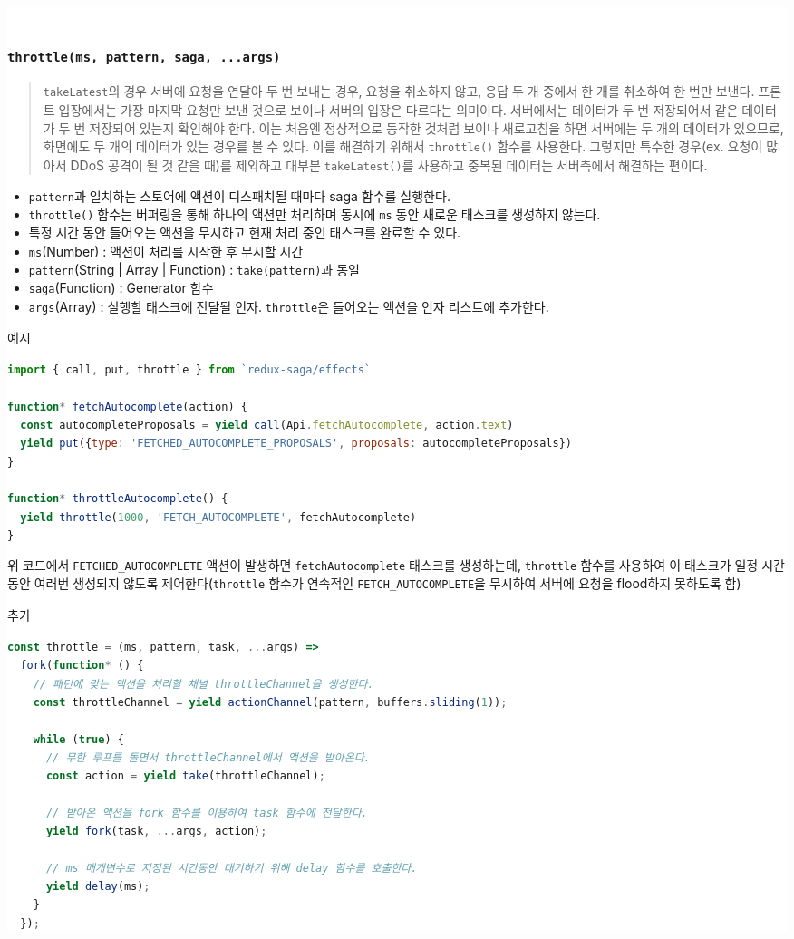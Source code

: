 <br>

### `throttle(ms, pattern, saga, ...args)`

> `takeLatest`의 경우 서버에 요청을 연달아 두 번 보내는 경우, 요청을 취소하지 않고, 응답 두 개 중에서 한 개를 취소하여 한 번만 보낸다. 프론트 입장에서는 가장 마지막 요청만 보낸 것으로 보이나 서버의 입장은 다르다는 의미이다. 서버에서는 데이터가 두 번 저장되어서 같은 데이터가 두 번 저장되어 있는지 확인해야 한다. 이는 처음엔 정상적으로 동작한 것처럼 보이나 새로고침을 하면 서버에는 두 개의 데이터가 있으므로, 화면에도 두 개의 데이터가 있는 경우를 볼 수 있다. 이를 해결하기 위해서 `throttle()` 함수를 사용한다. 그렇지만 특수한 경우(ex. 요청이 많아서 DDoS 공격이 될 것 같을 때)를 제외하고 대부분 `takeLatest()`를 사용하고 중복된 데이터는 서버측에서 해결하는 편이다.

- `pattern`과 일치하는 스토어에 액션이 디스패치될 때마다 saga 함수를 실행한다.
- `throttle()` 함수는 버퍼링을 통해 하나의 액션만 처리하며 동시에 `ms` 동안 새로운 태스크를 생성하지 않는다.
- 특정 시간 동안 들어오는 액션을 무시하고 현재 처리 중인 태스크를 완료할 수 있다.
- `ms`(Number) : 액션이 처리를 시작한 후 무시할 시간
- `pattern`(String | Array | Function) : `take(pattern)`과 동일
- `saga`(Function) : Generator 함수
- `args`(Array<any>) : 실행할 태스크에 전달될 인자. `throttle`은 들어오는 액션을 인자 리스트에 추가한다.

예시

```javascript
import { call, put, throttle } from `redux-saga/effects`

function* fetchAutocomplete(action) {
  const autocompleteProposals = yield call(Api.fetchAutocomplete, action.text)
  yield put({type: 'FETCHED_AUTOCOMPLETE_PROPOSALS', proposals: autocompleteProposals})
}

function* throttleAutocomplete() {
  yield throttle(1000, 'FETCH_AUTOCOMPLETE', fetchAutocomplete)
}
```

위 코드에서 `FETCHED_AUTOCOMPLETE` 액션이 발생하면 `fetchAutocomplete` 태스크를 생성하는데, `throttle` 함수를 사용하여 이 태스크가 일정 시간 동안 여러번 생성되지 않도록 제어한다(`throttle` 함수가 연속적인 `FETCH_AUTOCOMPLETE`을 무시하여 서버에 요청을 flood하지 못하도록 함)

추가

```javascript
const throttle = (ms, pattern, task, ...args) =>
  fork(function* () {
    // 패턴에 맞는 액션을 처리할 채널 throttleChannel을 생성한다.
    const throttleChannel = yield actionChannel(pattern, buffers.sliding(1));

    while (true) {
      // 무한 루프를 돌면서 throttleChannel에서 액션을 받아온다.
      const action = yield take(throttleChannel);

      // 받아온 액션을 fork 함수를 이용하여 task 함수에 전달한다.
      yield fork(task, ...args, action);

      // ms 매개변수로 지정된 시간동안 대기하기 위해 delay 함수를 호출한다.
      yield delay(ms);
    }
  });
```

